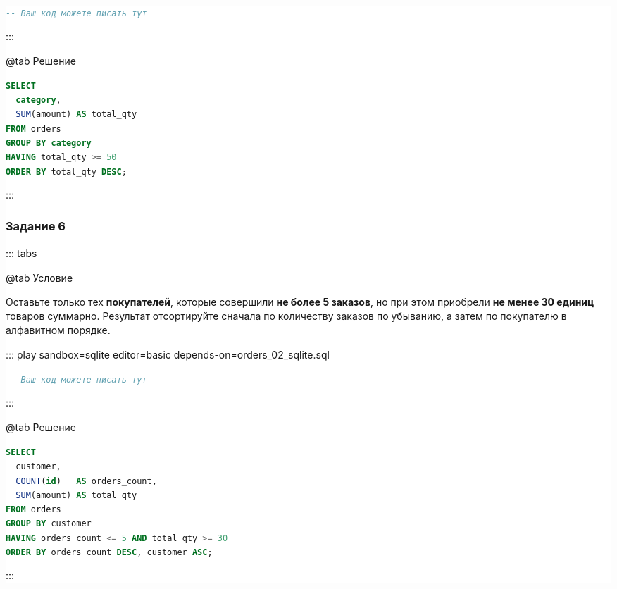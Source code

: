   ```sql
  -- Ваш код можете писать тут


  ```

  :::

@tab Решение

```sql
SELECT
  category,
  SUM(amount) AS total_qty
FROM orders
GROUP BY category
HAVING total_qty >= 50
ORDER BY total_qty DESC;
```

:::

### Задание 6

::: tabs

@tab Условие

Оставьте только тех **покупателей**, которые совершили **не более 5 заказов**, но при этом приобрели **не менее 30 единиц** товаров суммарно. Результат отсортируйте сначала по количеству заказов по убыванию, а затем по покупателю в алфавитном порядке.

  ::: play sandbox=sqlite editor=basic depends-on=orders_02_sqlite.sql

  ```sql
  -- Ваш код можете писать тут


  ```

  :::

@tab Решение

```sql
SELECT
  customer,
  COUNT(id)   AS orders_count,
  SUM(amount) AS total_qty
FROM orders
GROUP BY customer
HAVING orders_count <= 5 AND total_qty >= 30
ORDER BY orders_count DESC, customer ASC;
```

:::
